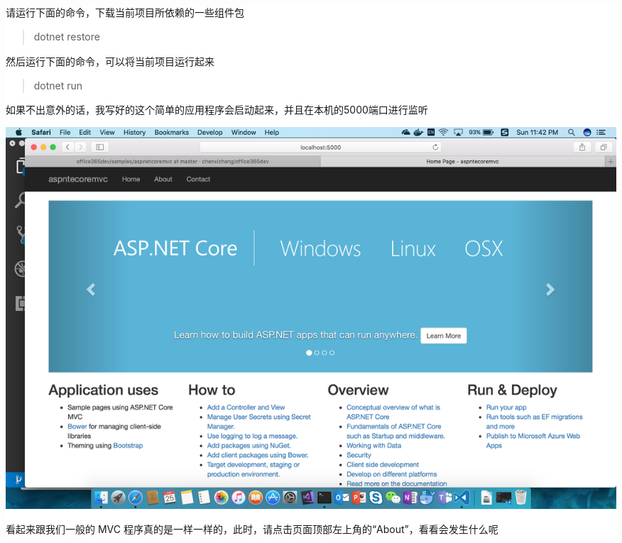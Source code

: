 请运行下面的命令，下载当前项目所依赖的一些组件包
> dotnet restore

然后运行下面的命令，可以将当前项目运行起来
> dotnet run 

如果不出意外的话，我写好的这个简单的应用程序会启动起来，并且在本机的5000端口进行监听

![](images/aspnetcoremvchomepage.png)

看起来跟我们一般的 MVC 程序真的是一样一样的，此时，请点击页面顶部左上角的“About”，看看会发生什么呢
